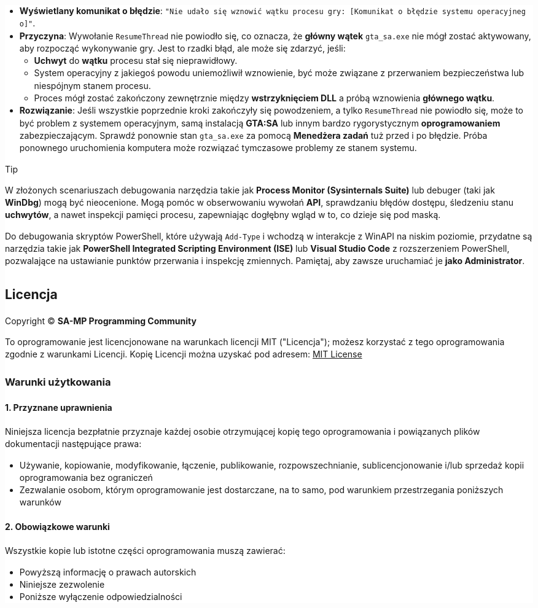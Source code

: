 - **Wyświetlany komunikat o błędzie**: `"Nie udało się wznowić wątku procesu gry: [Komunikat o błędzie systemu operacyjnego]"`.
- **Przyczyna**: Wywołanie `ResumeThread` nie powiodło się, co oznacza, że **główny wątek** `gta_sa.exe` nie mógł zostać aktywowany, aby rozpocząć wykonywanie gry. Jest to rzadki błąd, ale może się zdarzyć, jeśli:
   - **Uchwyt** do **wątku** procesu stał się nieprawidłowy.
   - System operacyjny z jakiegoś powodu uniemożliwił wznowienie, być może związane z przerwaniem bezpieczeństwa lub niespójnym stanem procesu.
   - Proces mógł zostać zakończony zewnętrznie między **wstrzyknięciem DLL** a próbą wznowienia **głównego wątku**.
- **Rozwiązanie**: Jeśli wszystkie poprzednie kroki zakończyły się powodzeniem, a tylko `ResumeThread` nie powiodło się, może to być problem z systemem operacyjnym, samą instalacją **GTA:SA** lub innym bardzo rygorystycznym **oprogramowaniem** zabezpieczającym. Sprawdź ponownie stan `gta_sa.exe` za pomocą **Menedżera zadań** tuż przed i po błędzie. Próba ponownego uruchomienia komputera może rozwiązać tymczasowe problemy ze stanem systemu.

> [!TIP]
> W złożonych scenariuszach debugowania narzędzia takie jak **Process Monitor (Sysinternals Suite)** lub debuger (taki jak **WinDbg**) mogą być nieocenione. Mogą pomóc w obserwowaniu wywołań **API**, sprawdzaniu błędów dostępu, śledzeniu stanu **uchwytów**, a nawet inspekcji pamięci procesu, zapewniając dogłębny wgląd w to, co dzieje się pod maską.
>
> Do debugowania skryptów PowerShell, które używają `Add-Type` i wchodzą w interakcje z WinAPI na niskim poziomie, przydatne są narzędzia takie jak **PowerShell Integrated Scripting Environment (ISE)** lub **Visual Studio Code** z rozszerzeniem PowerShell, pozwalające na ustawianie punktów przerwania i inspekcję zmiennych. Pamiętaj, aby zawsze uruchamiać je **jako Administrator**.

## Licencja

Copyright © **SA-MP Programming Community**

To oprogramowanie jest licencjonowane na warunkach licencji MIT ("Licencja"); możesz korzystać z tego oprogramowania zgodnie z warunkami Licencji. Kopię Licencji można uzyskać pod adresem: [MIT License](https://opensource.org/licenses/MIT)

### Warunki użytkowania

#### 1. Przyznane uprawnienia

Niniejsza licencja bezpłatnie przyznaje każdej osobie otrzymującej kopię tego oprogramowania i powiązanych plików dokumentacji następujące prawa:
* Używanie, kopiowanie, modyfikowanie, łączenie, publikowanie, rozpowszechnianie, sublicencjonowanie i/lub sprzedaż kopii oprogramowania bez ograniczeń
* Zezwalanie osobom, którym oprogramowanie jest dostarczane, na to samo, pod warunkiem przestrzegania poniższych warunków

#### 2. Obowiązkowe warunki

Wszystkie kopie lub istotne części oprogramowania muszą zawierać:
* Powyższą informację o prawach autorskich
* Niniejsze zezwolenie
* Poniższe wyłączenie odpowiedzialności
